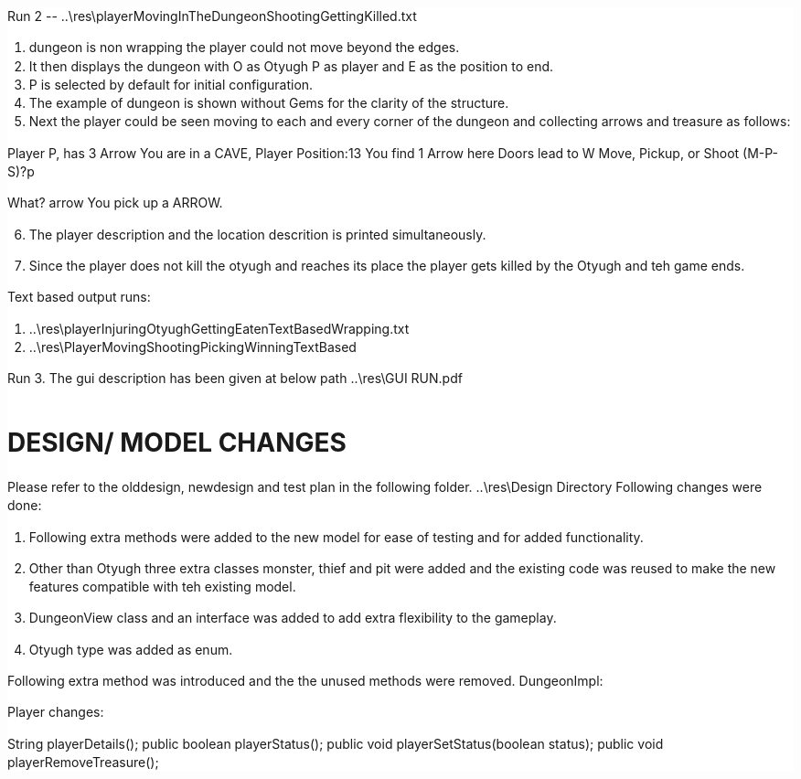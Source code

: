 
Run 2 -- ..\res\playerMovingInTheDungeonShootingGettingKilled.txt


1.  dungeon is non wrapping  the player could not move beyond the edges.
2. It then displays the dungeon with O as Otyugh P as player  and E as the position to end.
3. P is selected by default for initial configuration.
4. The example of dungeon is shown without  Gems for the clarity of the structure.
5. Next the player could be seen moving to each and every corner of the dungeon and collecting arrows and treasure as follows:

Player P, has 3 Arrow
You are in a CAVE, Player Position:13
You find 1 Arrow here
Doors lead to  W
Move, Pickup, or Shoot (M-P-S)?p

What? arrow
You pick up a ARROW.

6. The player description and the location descrition is printed simultaneously.

7. Since the player does not kill the otyugh and reaches its place the player gets killed by the Otyugh and teh game ends.

Text based output runs:
1. ..\res\playerInjuringOtyughGettingEatenTextBasedWrapping.txt
2. ..\res\PlayerMovingShootingPickingWinningTextBased

Run 3. The gui description has been given at below path
..\res\GUI RUN.pdf



# DESIGN/ MODEL CHANGES

Please refer to the olddesign, newdesign and test plan in the following folder.
..\res\Design Directory
Following changes were done:
1. Following extra methods were added to the new model for ease of testing and for added functionality.


2. Other than Otyugh three extra classes monster, thief and pit were added and the existing code was reused  to make the new features compatible with teh existing model.

4. DungeonView class and an interface was added to add extra flexibility to the gameplay.

5. Otyugh type was added as enum.

Following extra method was introduced and the the unused methods were removed.
DungeonImpl:

Player  changes:

String playerDetails();
public boolean playerStatus();
public void playerSetStatus(boolean status);
public void playerRemoveTreasure();
